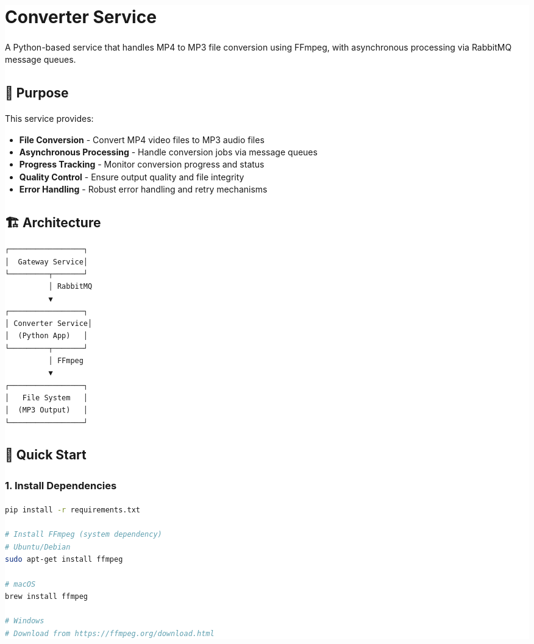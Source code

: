 # Converter Service

A Python-based service that handles MP4 to MP3 file conversion using FFmpeg, with asynchronous processing via RabbitMQ message queues.

## 🔄 **Purpose**

This service provides:
- **File Conversion** - Convert MP4 video files to MP3 audio files
- **Asynchronous Processing** - Handle conversion jobs via message queues
- **Progress Tracking** - Monitor conversion progress and status
- **Quality Control** - Ensure output quality and file integrity
- **Error Handling** - Robust error handling and retry mechanisms

## 🏗️ **Architecture**

```
┌─────────────────┐
│  Gateway Service│
└─────────┬───────┘
          │ RabbitMQ
          ▼
┌─────────────────┐
│ Converter Service│
│  (Python App)   │
└─────────┬───────┘
          │ FFmpeg
          ▼
┌─────────────────┐
│   File System   │
│  (MP3 Output)   │
└─────────────────┘
```

## 🚀 **Quick Start**

### **1. Install Dependencies**
```bash
pip install -r requirements.txt

# Install FFmpeg (system dependency)
# Ubuntu/Debian
sudo apt-get install ffmpeg

# macOS
brew install ffmpeg

# Windows
# Download from https://ffmpeg.org/download.html
```
